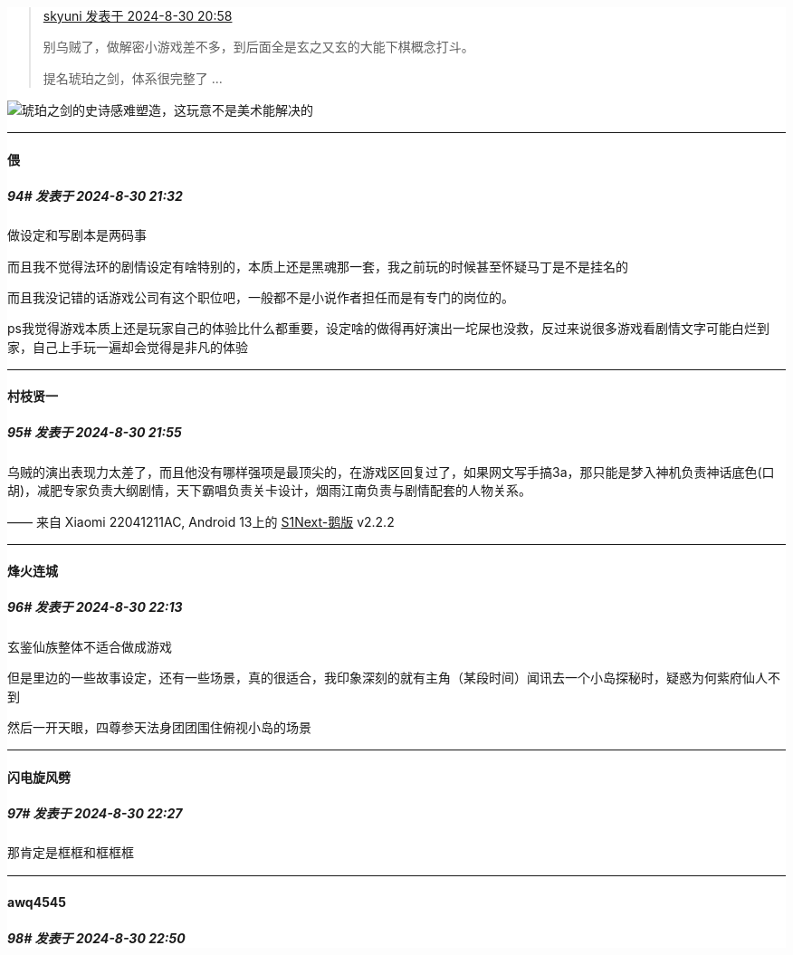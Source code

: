 <blockquote><a href="httphttps://bbs.saraba1st.com/2b/forum.php?mod=redirect&amp;goto=findpost&amp;pid=66067748&amp;ptid=2197267" target="_blank">skyuni 发表于 2024-8-30 20:58</a>

别乌贼了，做解密小游戏差不多，到后面全是玄之又玄的大能下棋概念打斗。

提名琥珀之剑，体系很完整了 ...</blockquote>
<img src="https://static.saraba1st.com/image/smiley/face2017/065.png" referrerpolicy="no-referrer">琥珀之剑的史诗感难塑造，这玩意不是美术能解决的


*****

####  偎  
##### 94#       发表于 2024-8-30 21:32

做设定和写剧本是两码事

而且我不觉得法环的剧情设定有啥特别的，本质上还是黑魂那一套，我之前玩的时候甚至怀疑马丁是不是挂名的

而且我没记错的话游戏公司有这个职位吧，一般都不是小说作者担任而是有专门的岗位的。

ps我觉得游戏本质上还是玩家自己的体验比什么都重要，设定啥的做得再好演出一坨屎也没救，反过来说很多游戏看剧情文字可能白烂到家，自己上手玩一遍却会觉得是非凡的体验


*****

####  村枝贤一  
##### 95#       发表于 2024-8-30 21:55

乌贼的演出表现力太差了，而且他没有哪样强项是最顶尖的，在游戏区回复过了，如果网文写手搞3a，那只能是梦入神机负责神话底色(口胡)，减肥专家负责大纲剧情，天下霸唱负责关卡设计，烟雨江南负责与剧情配套的人物关系。

—— 来自 Xiaomi 22041211AC, Android 13上的 [S1Next-鹅版](https://github.com/ykrank/S1-Next/releases) v2.2.2


*****

####  烽火连城  
##### 96#       发表于 2024-8-30 22:13

玄鉴仙族整体不适合做成游戏

但是里边的一些故事设定，还有一些场景，真的很适合，我印象深刻的就有主角（某段时间）闻讯去一个小岛探秘时，疑惑为何紫府仙人不到

然后一开天眼，四尊参天法身团团围住俯视小岛的场景


*****

####  闪电旋风劈  
##### 97#       发表于 2024-8-30 22:27

那肯定是框框和框框框


*****

####  awq4545  
##### 98#       发表于 2024-8-30 22:50
